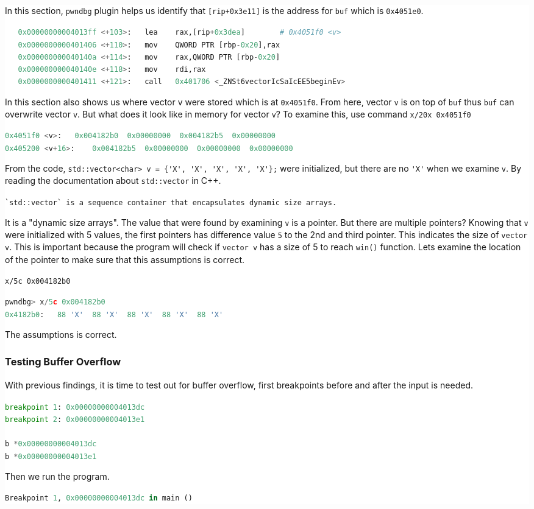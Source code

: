 In this section, `pwndbg` plugin helps us identify that `[rip+0x3e11]` is the address for `buf` which is `0x4051e0`.

```python
   0x00000000004013ff <+103>:	lea    rax,[rip+0x3dea]        # 0x4051f0 <v>
   0x0000000000401406 <+110>:	mov    QWORD PTR [rbp-0x20],rax
   0x000000000040140a <+114>:	mov    rax,QWORD PTR [rbp-0x20]
   0x000000000040140e <+118>:	mov    rdi,rax
   0x0000000000401411 <+121>:	call   0x401706 <_ZNSt6vectorIcSaIcEE5beginEv>
```

In this section also shows us where vector v were stored which is at `0x4051f0`. From here, vector `v` is on top of `buf` thus `buf` can overwrite vector `v`. But what does it look like in memory for vector `v`? To examine this, use command `x/20x 0x4051f0`

```python
0x4051f0 <v>:	0x004182b0	0x00000000	0x004182b5	0x00000000
0x405200 <v+16>:	0x004182b5	0x00000000	0x00000000	0x00000000
```

From the code, `std::vector<char> v = {'X', 'X', 'X', 'X', 'X'};` were initialized, but there are no `'X'` when we examine `v`. By reading the documentation about `std::vector` in C++.

```
`std::vector` is a sequence container that encapsulates dynamic size arrays.
```

It is a "dynamic size arrays". The value that were found by examining `v` is a pointer. But there are multiple pointers? Knowing that `v` were initialized with 5 values, the first pointers has difference value `5` to the 2nd and third pointer. This indicates the size of `vector v`. This is important because the program will check if `vector v` has a size of 5 to reach `win()` function. Lets examine the location of the pointer to make sure that this assumptions is correct.

`x/5c 0x004182b0`

```python
pwndbg> x/5c 0x004182b0
0x4182b0:	88 'X'	88 'X'	88 'X'	88 'X'	88 'X'
```

The assumptions is correct.

### Testing Buffer Overflow

With previous findings, it is time to test out for buffer overflow, first breakpoints before and after the input is needed.

```python
breakpoint 1: 0x00000000004013dc
breakpoint 2: 0x00000000004013e1

b *0x00000000004013dc
b *0x00000000004013e1
```

Then we run the program.

```python
Breakpoint 1, 0x00000000004013dc in main ()
```
